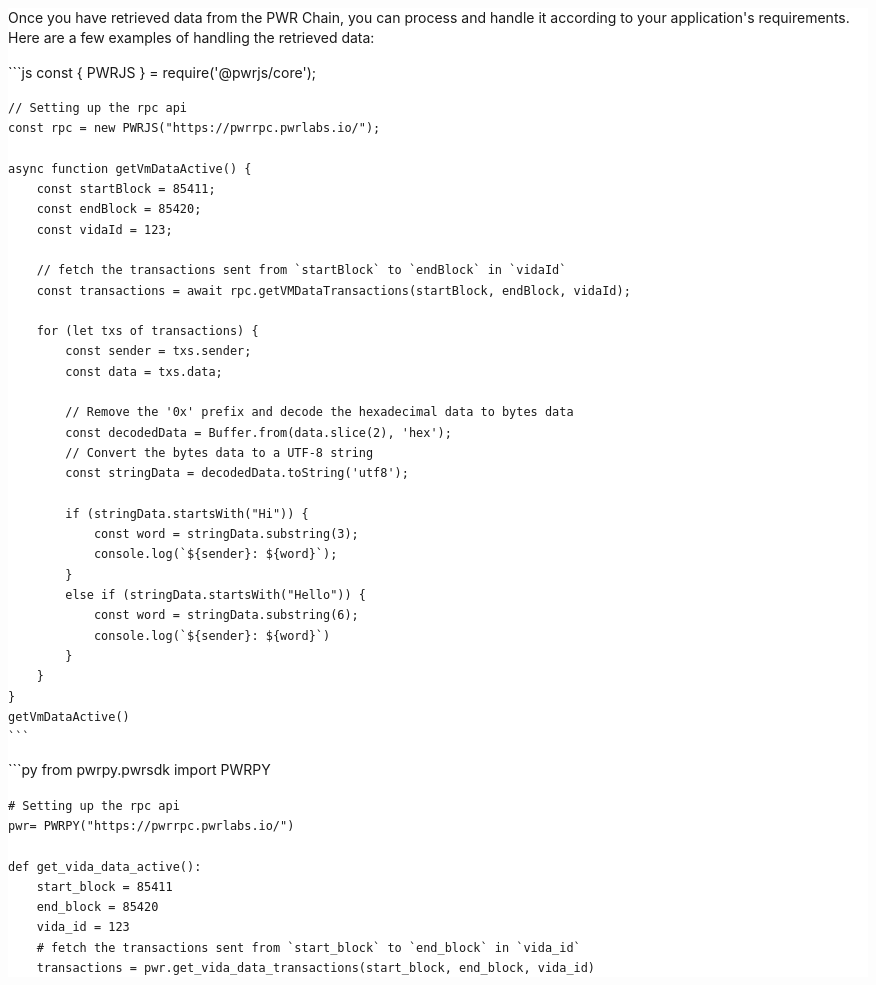 Once you have retrieved data from the PWR Chain, you can process and handle it according to your application's requirements. Here are a few examples of handling the retrieved data:

<Tabs>
<TabItem value="javascript" label="JavaScript">
    ```js
    const { PWRJS } = require('@pwrjs/core');

    // Setting up the rpc api
    const rpc = new PWRJS("https://pwrrpc.pwrlabs.io/");

    async function getVmDataActive() {
        const startBlock = 85411;
        const endBlock = 85420;
        const vidaId = 123;

        // fetch the transactions sent from `startBlock` to `endBlock` in `vidaId`
        const transactions = await rpc.getVMDataTransactions(startBlock, endBlock, vidaId);

        for (let txs of transactions) {
            const sender = txs.sender;
            const data = txs.data;

            // Remove the '0x' prefix and decode the hexadecimal data to bytes data
            const decodedData = Buffer.from(data.slice(2), 'hex');
            // Convert the bytes data to a UTF-8 string
            const stringData = decodedData.toString('utf8');
            
            if (stringData.startsWith("Hi")) {
                const word = stringData.substring(3);
                console.log(`${sender}: ${word}`);
            }
            else if (stringData.startsWith("Hello")) {
                const word = stringData.substring(6);
                console.log(`${sender}: ${word}`)
            }
        }
    }
    getVmDataActive()
    ```
</TabItem>
<TabItem value="python" label="Python">
    ```py
    from pwrpy.pwrsdk import PWRPY

    # Setting up the rpc api
    pwr= PWRPY("https://pwrrpc.pwrlabs.io/")

    def get_vida_data_active():
        start_block = 85411
        end_block = 85420
        vida_id = 123
        # fetch the transactions sent from `start_block` to `end_block` in `vida_id`
        transactions = pwr.get_vida_data_transactions(start_block, end_block, vida_id)
